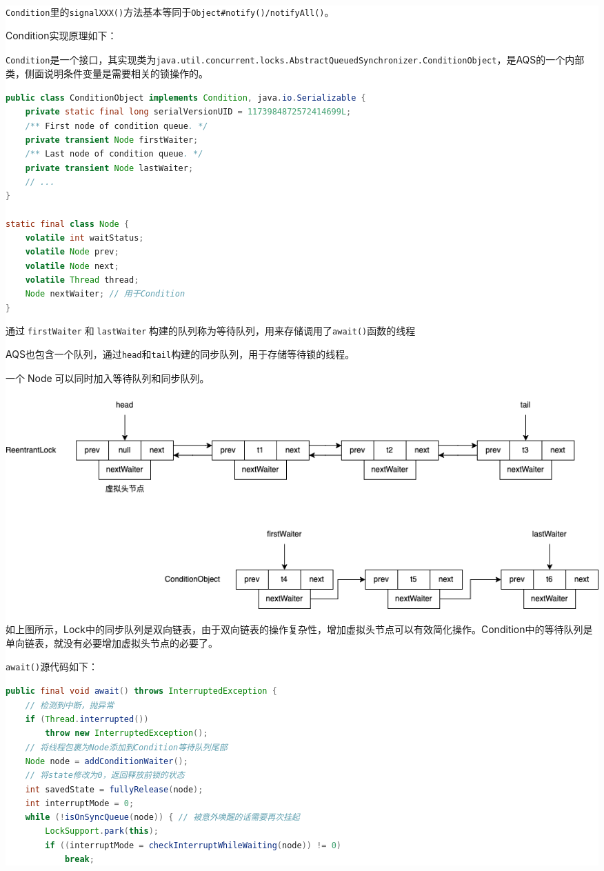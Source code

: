 `Condition`里的`signalXXX()`方法基本等同于`Object#notify()/notifyAll()`。

Condition实现原理如下：

`Condition`是一个接口，其实现类为`java.util.concurrent.locks.AbstractQueuedSynchronizer.ConditionObject`，是AQS的一个内部类，侧面说明条件变量是需要相关的锁操作的。

```java
public class ConditionObject implements Condition, java.io.Serializable {
    private static final long serialVersionUID = 1173984872572414699L;
    /** First node of condition queue. */
    private transient Node firstWaiter;
    /** Last node of condition queue. */
    private transient Node lastWaiter;
    // ...
}

static final class Node {
	volatile int waitStatus;
	volatile Node prev;
	volatile Node next;
	volatile Thread thread;
	Node nextWaiter; // 用于Condition
}
```

通过 `firstWaiter` 和 `lastWaiter` 构建的队列称为等待队列，用来存储调用了`await()`函数的线程

AQS也包含一个队列，通过`head`和`tail`构建的同步队列，用于存储等待锁的线程。

一个 Node 可以同时加入等待队列和同步队列。

![reentrantLock&Condition](./image/reentrantLock&Condition.png)

如上图所示，Lock中的同步队列是双向链表，由于双向链表的操作复杂性，增加虚拟头节点可以有效简化操作。Condition中的等待队列是单向链表，就没有必要增加虚拟头节点的必要了。

`await()`源代码如下：

```java
public final void await() throws InterruptedException {
    // 检测到中断，抛异常
    if (Thread.interrupted())
        throw new InterruptedException();
  	// 将线程包裹为Node添加到Condition等待队列尾部
    Node node = addConditionWaiter();
    // 将state修改为0，返回释放前锁的状态
    int savedState = fullyRelease(node);
    int interruptMode = 0;
    while (!isOnSyncQueue(node)) { // 被意外唤醒的话需要再次挂起
        LockSupport.park(this);
        if ((interruptMode = checkInterruptWhileWaiting(node)) != 0)
            break;
```